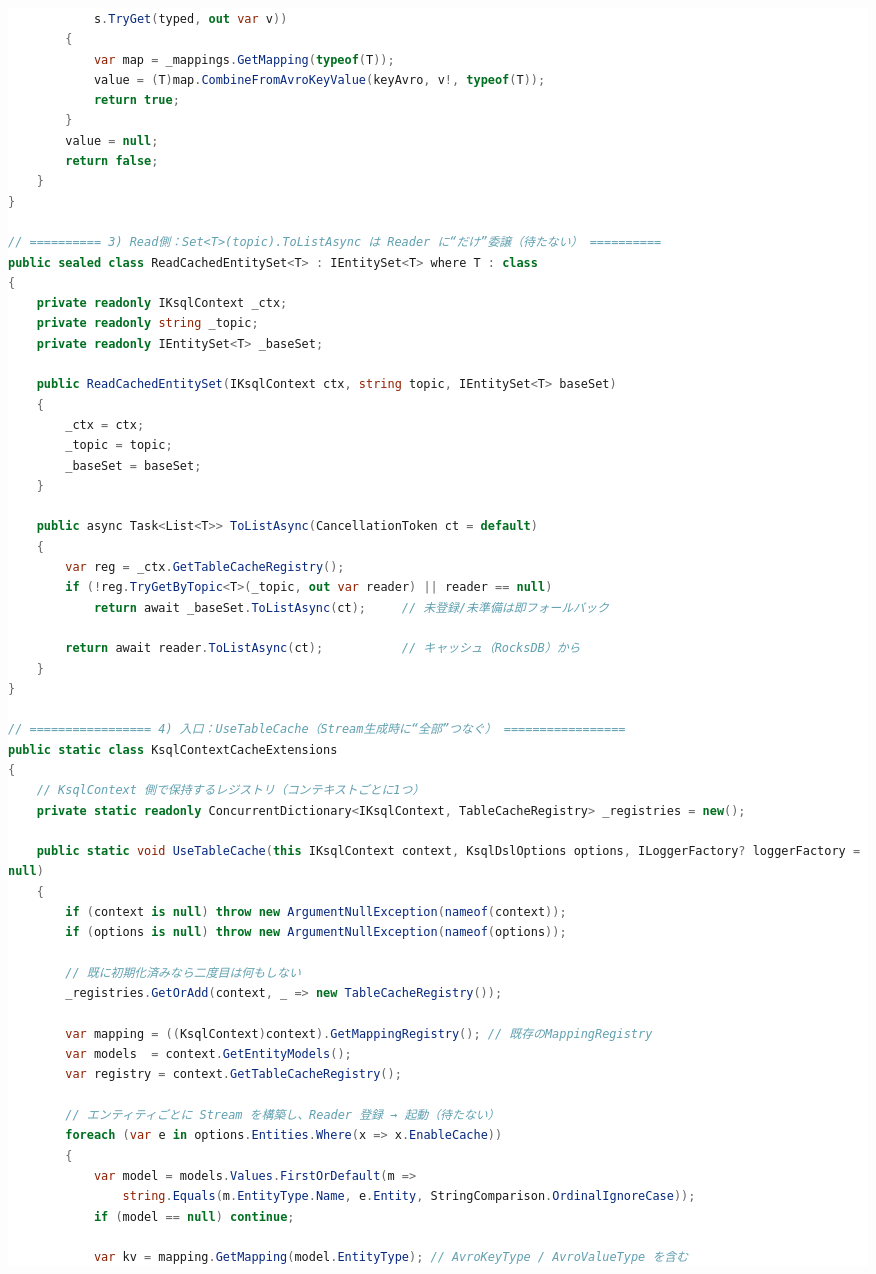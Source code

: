 ```csharp
            s.TryGet(typed, out var v))
        {
            var map = _mappings.GetMapping(typeof(T));
            value = (T)map.CombineFromAvroKeyValue(keyAvro, v!, typeof(T));
            return true;
        }
        value = null;
        return false;
    }
}

// ========== 3) Read側：Set<T>(topic).ToListAsync は Reader に“だけ”委譲（待たない） ==========
public sealed class ReadCachedEntitySet<T> : IEntitySet<T> where T : class
{
    private readonly IKsqlContext _ctx;
    private readonly string _topic;
    private readonly IEntitySet<T> _baseSet;

    public ReadCachedEntitySet(IKsqlContext ctx, string topic, IEntitySet<T> baseSet)
    {
        _ctx = ctx;
        _topic = topic;
        _baseSet = baseSet;
    }

    public async Task<List<T>> ToListAsync(CancellationToken ct = default)
    {
        var reg = _ctx.GetTableCacheRegistry();
        if (!reg.TryGetByTopic<T>(_topic, out var reader) || reader == null)
            return await _baseSet.ToListAsync(ct);     // 未登録/未準備は即フォールバック

        return await reader.ToListAsync(ct);           // キャッシュ（RocksDB）から
    }
}

// ================= 4) 入口：UseTableCache（Stream生成時に“全部”つなぐ） =================
public static class KsqlContextCacheExtensions
{
    // KsqlContext 側で保持するレジストリ（コンテキストごとに1つ）
    private static readonly ConcurrentDictionary<IKsqlContext, TableCacheRegistry> _registries = new();

    public static void UseTableCache(this IKsqlContext context, KsqlDslOptions options, ILoggerFactory? loggerFactory = null)
    {
        if (context is null) throw new ArgumentNullException(nameof(context));
        if (options is null) throw new ArgumentNullException(nameof(options));

        // 既に初期化済みなら二度目は何もしない
        _registries.GetOrAdd(context, _ => new TableCacheRegistry());

        var mapping = ((KsqlContext)context).GetMappingRegistry(); // 既存のMappingRegistry
        var models  = context.GetEntityModels();
        var registry = context.GetTableCacheRegistry();

        // エンティティごとに Stream を構築し、Reader 登録 → 起動（待たない）
        foreach (var e in options.Entities.Where(x => x.EnableCache))
        {
            var model = models.Values.FirstOrDefault(m =>
                string.Equals(m.EntityType.Name, e.Entity, StringComparison.OrdinalIgnoreCase));
            if (model == null) continue;

            var kv = mapping.GetMapping(model.EntityType); // AvroKeyType / AvroValueType を含む
```